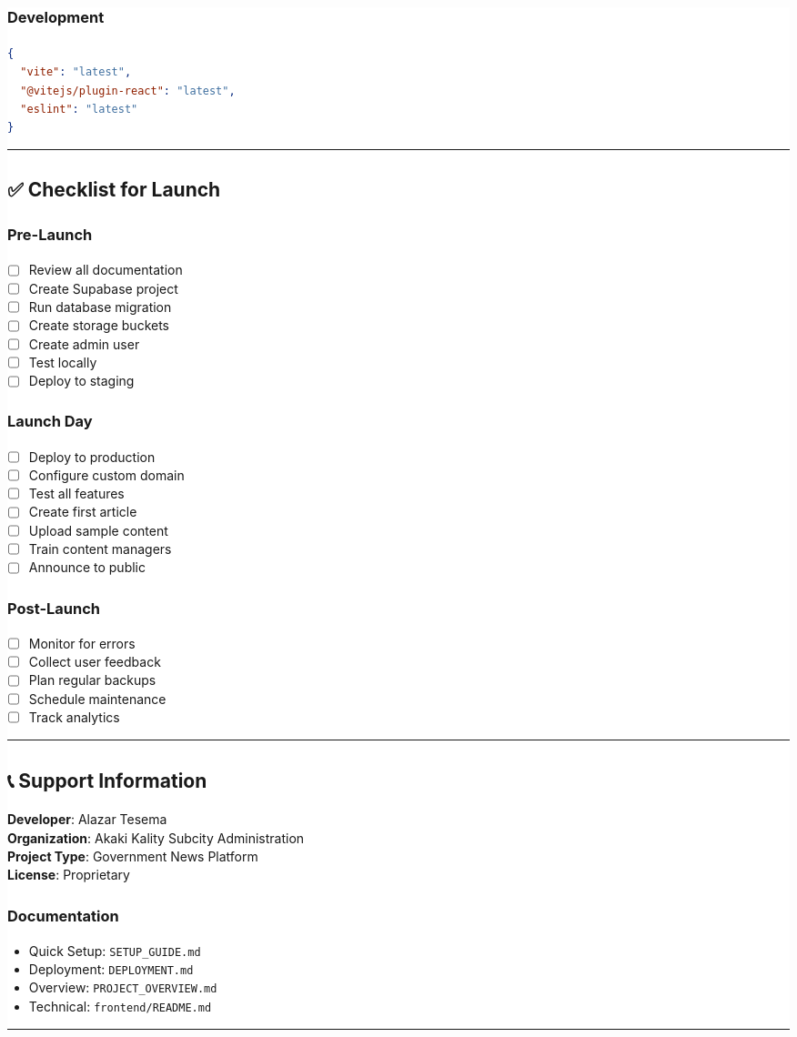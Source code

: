 ### Development
```json
{
  "vite": "latest",
  "@vitejs/plugin-react": "latest",
  "eslint": "latest"
}
```

---

## ✅ Checklist for Launch

### Pre-Launch
- [ ] Review all documentation
- [ ] Create Supabase project
- [ ] Run database migration
- [ ] Create storage buckets
- [ ] Create admin user
- [ ] Test locally
- [ ] Deploy to staging

### Launch Day
- [ ] Deploy to production
- [ ] Configure custom domain
- [ ] Test all features
- [ ] Create first article
- [ ] Upload sample content
- [ ] Train content managers
- [ ] Announce to public

### Post-Launch
- [ ] Monitor for errors
- [ ] Collect user feedback
- [ ] Plan regular backups
- [ ] Schedule maintenance
- [ ] Track analytics

---

## 📞 Support Information

**Developer**: Alazar Tesema  
**Organization**: Akaki Kality Subcity Administration  
**Project Type**: Government News Platform  
**License**: Proprietary

### Documentation
- Quick Setup: `SETUP_GUIDE.md`
- Deployment: `DEPLOYMENT.md`
- Overview: `PROJECT_OVERVIEW.md`
- Technical: `frontend/README.md`

---